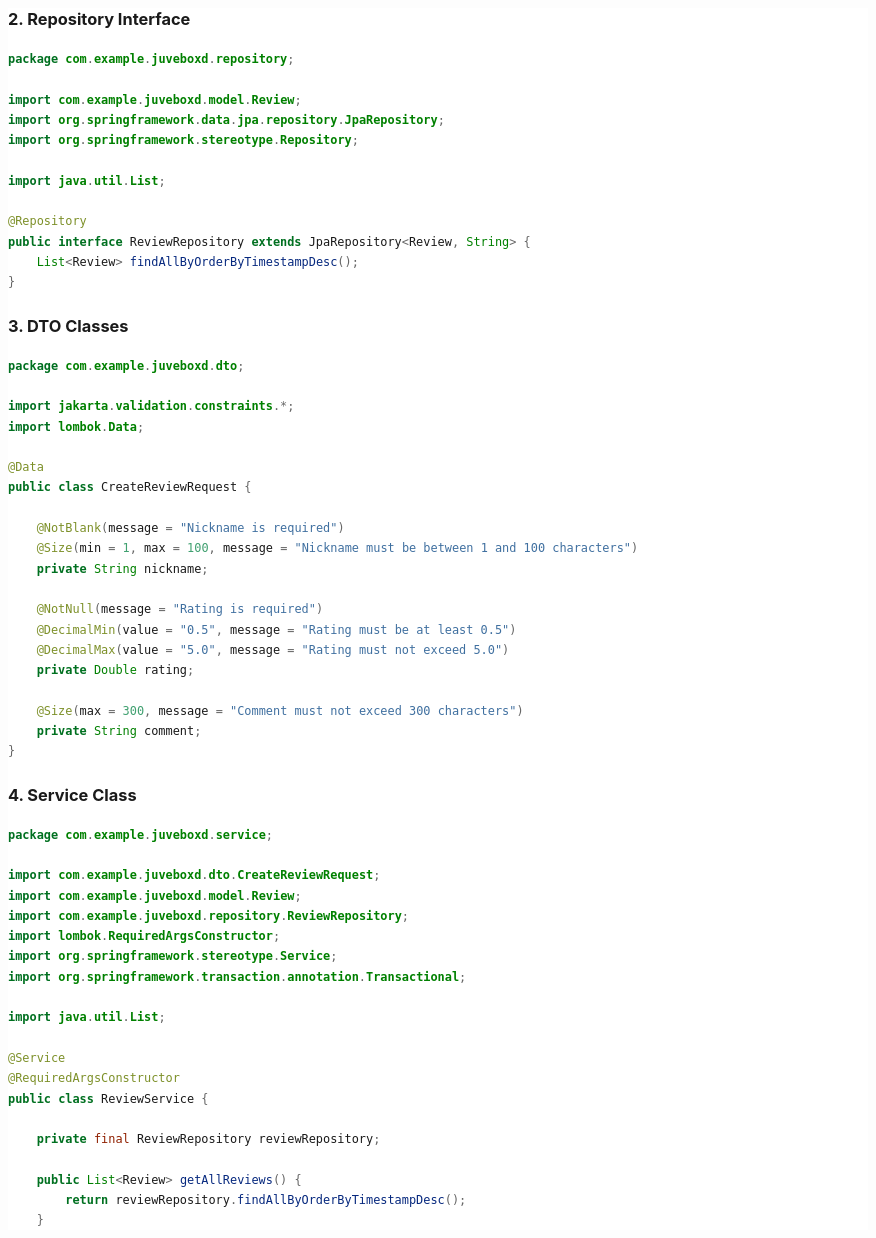 ### 2. Repository Interface

```java
package com.example.juveboxd.repository;

import com.example.juveboxd.model.Review;
import org.springframework.data.jpa.repository.JpaRepository;
import org.springframework.stereotype.Repository;

import java.util.List;

@Repository
public interface ReviewRepository extends JpaRepository<Review, String> {
    List<Review> findAllByOrderByTimestampDesc();
}
```

### 3. DTO Classes

```java
package com.example.juveboxd.dto;

import jakarta.validation.constraints.*;
import lombok.Data;

@Data
public class CreateReviewRequest {

    @NotBlank(message = "Nickname is required")
    @Size(min = 1, max = 100, message = "Nickname must be between 1 and 100 characters")
    private String nickname;

    @NotNull(message = "Rating is required")
    @DecimalMin(value = "0.5", message = "Rating must be at least 0.5")
    @DecimalMax(value = "5.0", message = "Rating must not exceed 5.0")
    private Double rating;

    @Size(max = 300, message = "Comment must not exceed 300 characters")
    private String comment;
}
```

### 4. Service Class

```java
package com.example.juveboxd.service;

import com.example.juveboxd.dto.CreateReviewRequest;
import com.example.juveboxd.model.Review;
import com.example.juveboxd.repository.ReviewRepository;
import lombok.RequiredArgsConstructor;
import org.springframework.stereotype.Service;
import org.springframework.transaction.annotation.Transactional;

import java.util.List;

@Service
@RequiredArgsConstructor
public class ReviewService {

    private final ReviewRepository reviewRepository;

    public List<Review> getAllReviews() {
        return reviewRepository.findAllByOrderByTimestampDesc();
    }
```